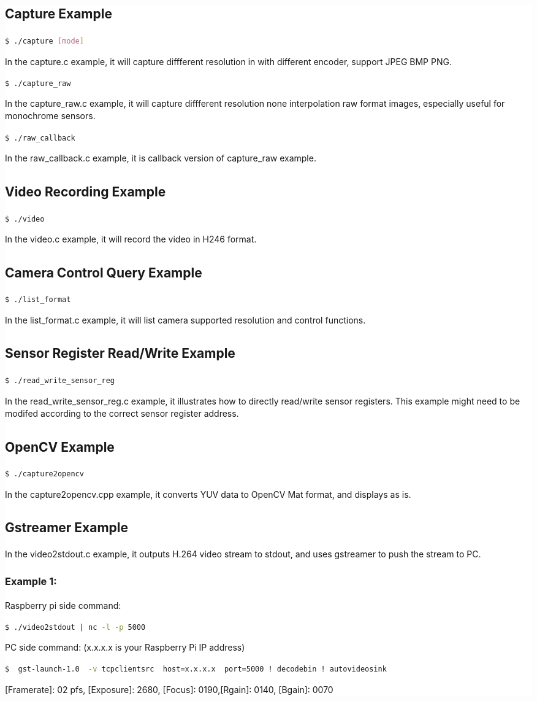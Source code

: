## Capture Example
```bash
$ ./capture [mode]
```
In the capture.c example, it will capture diffferent resolution in with different encoder, support JPEG BMP PNG.

```bash
$ ./capture_raw
```
In the capture_raw.c example, it will capture diffferent resolution none interpolation raw format images, especially useful for monochrome sensors.

```bash
$ ./raw_callback
```
In the raw_callback.c example, it is callback version of capture_raw example.

## Video Recording Example
```bash
$ ./video
```
In the video.c example, it will record the video in H246 format.

## Camera Control Query Example
```bash
$ ./list_format
```
In the list_format.c example, it will list camera supported resolution and control functions.

## Sensor Register Read/Write Example
```bash
$ ./read_write_sensor_reg
```
In the read_write_sensor_reg.c example, it illustrates how to directly read/write sensor registers.
This example might need to be modifed according to the correct sensor register address.

## OpenCV Example
```bash
$ ./capture2opencv
```
In the capture2opencv.cpp example, it converts YUV data to OpenCV Mat format, and displays as is.

## Gstreamer Example
In the video2stdout.c example, it outputs H.264 video stream to stdout, and uses gstreamer to push the stream to PC.

### Example 1:

Raspberry pi side command:
```bash
$ ./video2stdout | nc -l -p 5000
```
PC side command: (x.x.x.x is your Raspberry Pi IP address)
```bash
$  gst-launch-1.0  -v tcpclientsrc  host=x.x.x.x  port=5000 ! decodebin ! autovideosink
```


[Framerate]: 02 pfs, [Exposure]: 2680, [Focus]: 0190,[Rgain]: 0140, [Bgain]: 0070